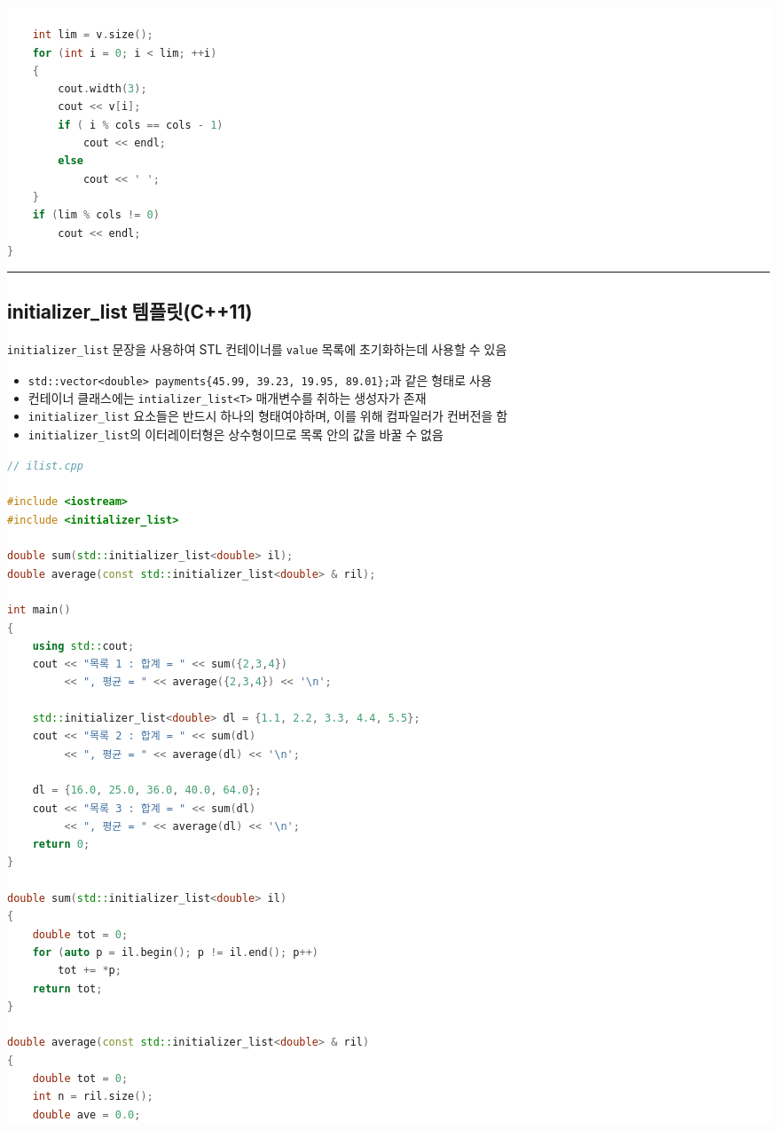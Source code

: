 ```cpp

	int lim = v.size();
	for (int i = 0; i < lim; ++i)
	{
		cout.width(3);
		cout << v[i];
		if ( i % cols == cols - 1)
			cout << endl;
		else
			cout << ' ';
	}
	if (lim % cols != 0)
		cout << endl;
}
```

***

## initializer_list 템플릿(C++11)

`initializer_list` 문장을 사용하여 STL 컨테이너를 `value` 목록에 초기화하는데 사용할 수 있음    
* `std::vector<double> payments{45.99, 39.23, 19.95, 89.01};`과 같은 형태로 사용
* 컨테이너 클래스에는 `intializer_list<T>` 매개변수를 취하는 생성자가 존재
* `initializer_list` 요소들은 반드시 하나의 형태여야하며, 이를 위해 컴파일러가 컨버전을 함
* `initializer_list`의 이터레이터형은 상수형이므로 목록 안의 값을 바꿀 수 없음

```cpp
// ilist.cpp

#include <iostream>
#include <initializer_list>

double sum(std::initializer_list<double> il);
double average(const std::initializer_list<double> & ril);

int main()
{
	using std::cout;
	cout << "목록 1 : 합계 = " << sum({2,3,4})
		 << ", 평균 = " << average({2,3,4}) << '\n';

	std::initializer_list<double> dl = {1.1, 2.2, 3.3, 4.4, 5.5};
	cout << "목록 2 : 합계 = " << sum(dl)
		 << ", 평균 = " << average(dl) << '\n';

	dl = {16.0, 25.0, 36.0, 40.0, 64.0};
	cout << "목록 3 : 합계 = " << sum(dl)
		 << ", 평균 = " << average(dl) << '\n';
	return 0;
}

double sum(std::initializer_list<double> il)
{
	double tot = 0;
	for (auto p = il.begin(); p != il.end(); p++)
		tot += *p;
	return tot;
}

double average(const std::initializer_list<double> & ril)
{
	double tot = 0;
	int n = ril.size();
	double ave = 0.0;
```